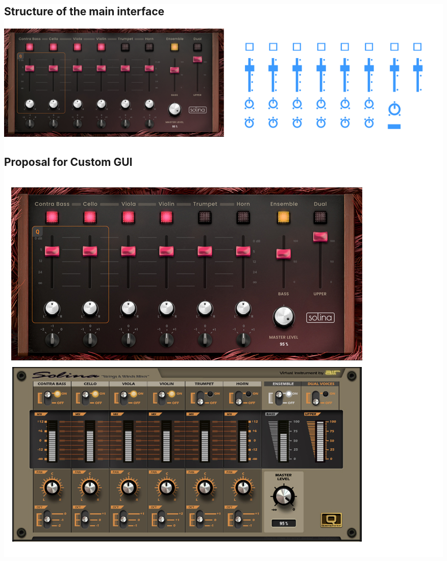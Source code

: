 
## Structure of the main interface

![Solina preview](images/structure-solina.jpg)

## Proposal for Custom GUI

![proposal preview](images/v094_compare.jpg)
